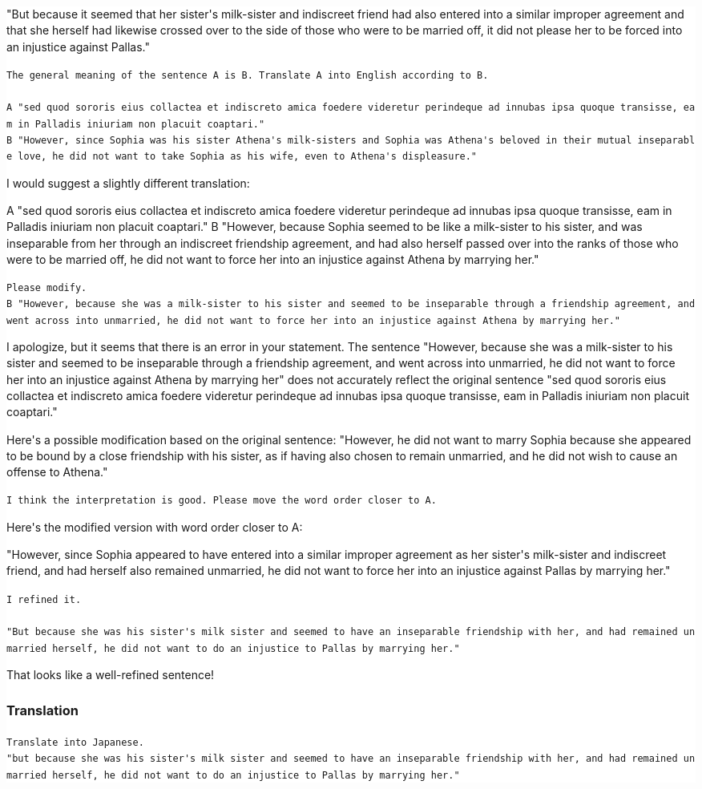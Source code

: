 "But because it seemed that her sister's milk-sister and indiscreet friend had also entered into a similar improper agreement and that she herself had likewise crossed over to the side of those who were to be married off, it did not please her to be forced into an injustice against Pallas."

    The general meaning of the sentence A is B. Translate A into English according to B.
    
    A "sed quod sororis eius collactea et indiscreto amica foedere videretur perindeque ad innubas ipsa quoque transisse, eam in Palladis iniuriam non placuit coaptari."
    B "However, since Sophia was his sister Athena's milk-sisters and Sophia was Athena's beloved in their mutual inseparable love, he did not want to take Sophia as his wife, even to Athena's displeasure."

I would suggest a slightly different translation:

A "sed quod sororis eius collactea et indiscreto amica foedere videretur perindeque ad innubas ipsa quoque transisse, eam in Palladis iniuriam non placuit coaptari."
B "However, because Sophia seemed to be like a milk-sister to his sister, and was inseparable from her through an indiscreet friendship agreement, and had also herself passed over into the ranks of those who were to be married off, he did not want to force her into an injustice against Athena by marrying her."

    Please modify.
    B "However, because she was a milk-sister to his sister and seemed to be inseparable through a friendship agreement, and went across into unmarried, he did not want to force her into an injustice against Athena by marrying her."

I apologize, but it seems that there is an error in your statement. The sentence "However, because she was a milk-sister to his sister and seemed to be inseparable through a friendship agreement, and went across into unmarried, he did not want to force her into an injustice against Athena by marrying her" does not accurately reflect the original sentence "sed quod sororis eius collactea et indiscreto amica foedere videretur perindeque ad innubas ipsa quoque transisse, eam in Palladis iniuriam non placuit coaptari." 

Here's a possible modification based on the original sentence: "However, he did not want to marry Sophia because she appeared to be bound by a close friendship with his sister, as if having also chosen to remain unmarried, and he did not wish to cause an offense to Athena."

    I think the interpretation is good. Please move the word order closer to A.

Here's the modified version with word order closer to A:

"However, since Sophia appeared to have entered into a similar improper agreement as her sister's milk-sister and indiscreet friend, and had herself also remained unmarried, he did not want to force her into an injustice against Pallas by marrying her."

    I refined it.
    
    "But because she was his sister's milk sister and seemed to have an inseparable friendship with her, and had remained unmarried herself, he did not want to do an injustice to Pallas by marrying her."

That looks like a well-refined sentence!

### Translation

    Translate into Japanese.
    "but because she was his sister's milk sister and seemed to have an inseparable friendship with her, and had remained unmarried herself, he did not want to do an injustice to Pallas by marrying her."
